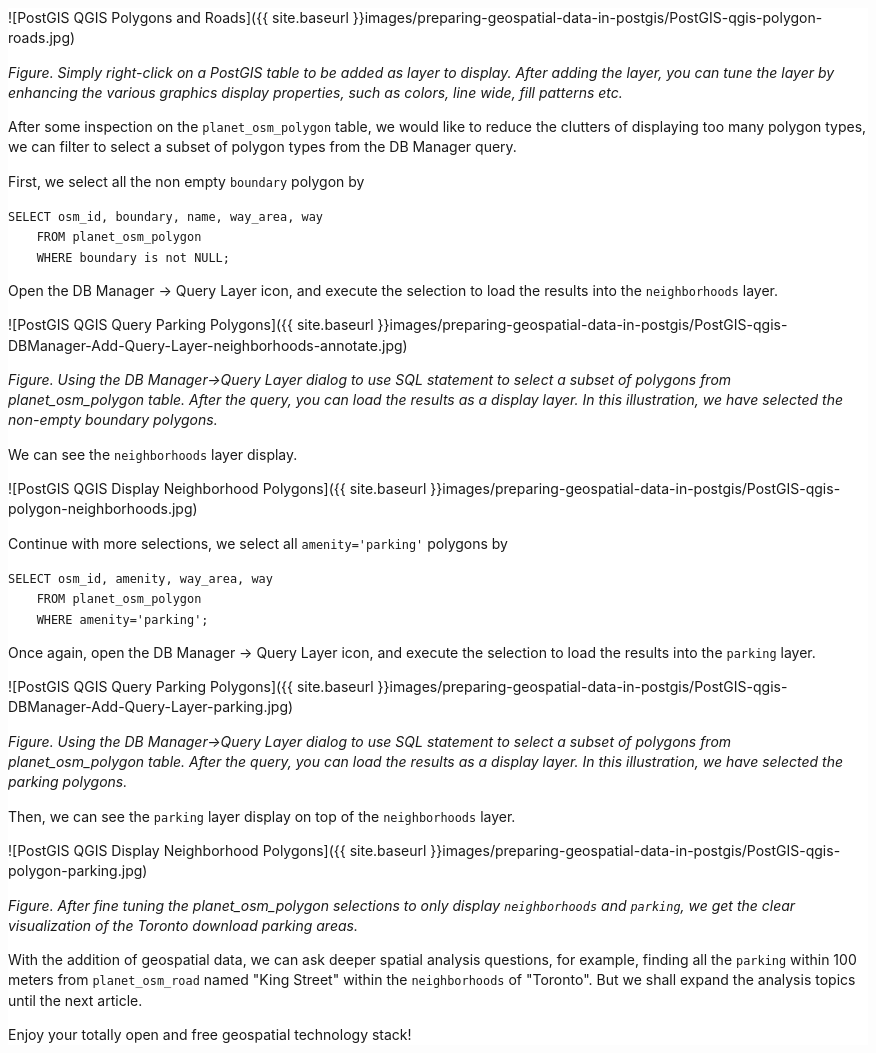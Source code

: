 ![PostGIS QGIS Polygons and Roads]({{ site.baseurl }}images/preparing-geospatial-data-in-postgis/PostGIS-qgis-polygon-roads.jpg)

*Figure. Simply right-click on a PostGIS table to be added as layer to display. After adding the layer, you can tune the layer by enhancing the various graphics display properties, such as colors, line wide, fill patterns etc.*

After some inspection on the `planet_osm_polygon` table,
we would like to reduce the clutters of displaying too many polygon types,
we can filter to select a subset of polygon types from the DB Manager query.

First, we select all the non empty `boundary` polygon by

```
SELECT osm_id, boundary, name, way_area, way
    FROM planet_osm_polygon
    WHERE boundary is not NULL;
```

Open the DB Manager -> Query Layer icon, and execute the selection to load the results into the `neighborhoods` layer.

![PostGIS QGIS Query Parking Polygons]({{ site.baseurl }}images/preparing-geospatial-data-in-postgis/PostGIS-qgis-DBManager-Add-Query-Layer-neighborhoods-annotate.jpg)

*Figure. Using the DB Manager->Query Layer dialog to use SQL statement to select a subset of polygons from planet_osm_polygon table. After the query, you can load the results as a display layer. In this illustration, we have selected the non-empty boundary polygons.*

We can see the `neighborhoods` layer display.

![PostGIS QGIS Display Neighborhood Polygons]({{ site.baseurl }}images/preparing-geospatial-data-in-postgis/PostGIS-qgis-polygon-neighborhoods.jpg)

Continue with more selections, we select all `amenity='parking'` polygons by

```
SELECT osm_id, amenity, way_area, way
    FROM planet_osm_polygon
    WHERE amenity='parking';
```

Once again, open the DB Manager -> Query Layer icon, and execute the selection to load the results into the `parking` layer.

![PostGIS QGIS Query Parking Polygons]({{ site.baseurl }}images/preparing-geospatial-data-in-postgis/PostGIS-qgis-DBManager-Add-Query-Layer-parking.jpg)

*Figure. Using the DB Manager->Query Layer dialog to use SQL statement to select a subset of polygons from planet_osm_polygon table. After the query, you can load the results as a display layer. In this illustration, we have selected the parking polygons.*

Then, we can see the `parking` layer display on top of the `neighborhoods` layer.

![PostGIS QGIS Display Neighborhood Polygons]({{ site.baseurl }}images/preparing-geospatial-data-in-postgis/PostGIS-qgis-polygon-parking.jpg)

*Figure. After fine tuning the planet_osm_polygon selections to only display `neighborhoods` and `parking`, we get the clear visualization of the Toronto download parking areas.*

With the addition of geospatial data, we can ask deeper spatial analysis questions, for example, finding all the `parking` within 100 meters from `planet_osm_road` named "King Street" within the `neighborhoods` of "Toronto". But we shall expand the analysis topics until the next article.

Enjoy your totally open and free geospatial technology stack!
